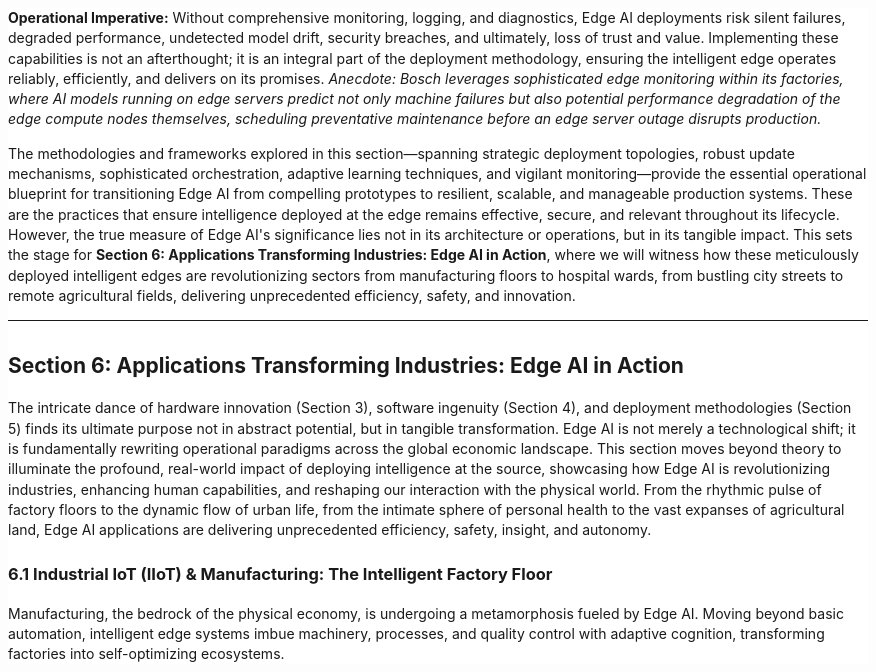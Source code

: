 **Operational Imperative:** Without comprehensive monitoring, logging, and diagnostics, Edge AI deployments risk silent failures, degraded performance, undetected model drift, security breaches, and ultimately, loss of trust and value. Implementing these capabilities is not an afterthought; it is an integral part of the deployment methodology, ensuring the intelligent edge operates reliably, efficiently, and delivers on its promises. *Anecdote: Bosch leverages sophisticated edge monitoring within its factories, where AI models running on edge servers predict not only machine failures but also potential performance degradation of the edge compute nodes themselves, scheduling preventative maintenance before an edge server outage disrupts production.*

The methodologies and frameworks explored in this section—spanning strategic deployment topologies, robust update mechanisms, sophisticated orchestration, adaptive learning techniques, and vigilant monitoring—provide the essential operational blueprint for transitioning Edge AI from compelling prototypes to resilient, scalable, and manageable production systems. These are the practices that ensure intelligence deployed at the edge remains effective, secure, and relevant throughout its lifecycle. However, the true measure of Edge AI's significance lies not in its architecture or operations, but in its tangible impact. This sets the stage for **Section 6: Applications Transforming Industries: Edge AI in Action**, where we will witness how these meticulously deployed intelligent edges are revolutionizing sectors from manufacturing floors to hospital wards, from bustling city streets to remote agricultural fields, delivering unprecedented efficiency, safety, and innovation.



---





## Section 6: Applications Transforming Industries: Edge AI in Action

The intricate dance of hardware innovation (Section 3), software ingenuity (Section 4), and deployment methodologies (Section 5) finds its ultimate purpose not in abstract potential, but in tangible transformation. Edge AI is not merely a technological shift; it is fundamentally rewriting operational paradigms across the global economic landscape. This section moves beyond theory to illuminate the profound, real-world impact of deploying intelligence at the source, showcasing how Edge AI is revolutionizing industries, enhancing human capabilities, and reshaping our interaction with the physical world. From the rhythmic pulse of factory floors to the dynamic flow of urban life, from the intimate sphere of personal health to the vast expanses of agricultural land, Edge AI applications are delivering unprecedented efficiency, safety, insight, and autonomy.

### 6.1 Industrial IoT (IIoT) & Manufacturing: The Intelligent Factory Floor

Manufacturing, the bedrock of the physical economy, is undergoing a metamorphosis fueled by Edge AI. Moving beyond basic automation, intelligent edge systems imbue machinery, processes, and quality control with adaptive cognition, transforming factories into self-optimizing ecosystems.

